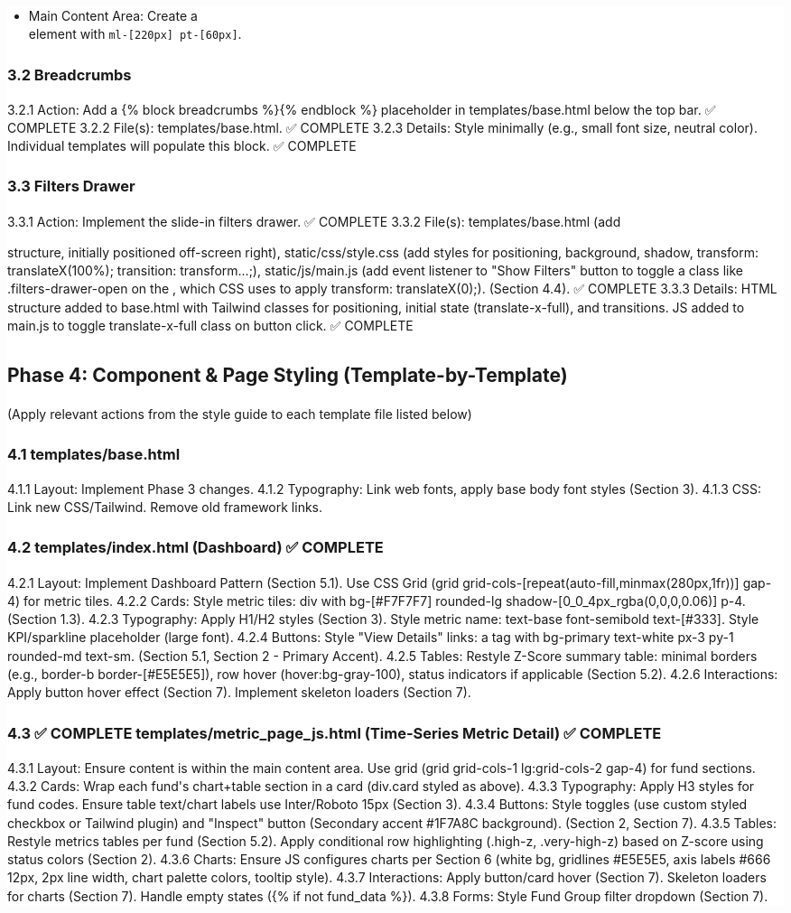 - Main Content Area: Create a <main> element with `ml-[220px] pt-[60px]`.

### 3.2 Breadcrumbs
3.2.1 Action: Add a {% block breadcrumbs %}{% endblock %} placeholder in templates/base.html below the top bar. ✅ COMPLETE
3.2.2 File(s): templates/base.html. ✅ COMPLETE
3.2.3 Details: Style minimally (e.g., small font size, neutral color). Individual templates will populate this block. ✅ COMPLETE

### 3.3 Filters Drawer
3.3.1 Action: Implement the slide-in filters drawer. ✅ COMPLETE
3.3.2 File(s): templates/base.html (add <aside> structure, initially positioned off-screen right), static/css/style.css (add styles for positioning, background, shadow, transform: translateX(100%); transition: transform...;), static/js/main.js (add event listener to "Show Filters" button to toggle a class like .filters-drawer-open on the <body>, which CSS uses to apply transform: translateX(0);). (Section 4.4). ✅ COMPLETE
3.3.3 Details: HTML structure added to base.html with Tailwind classes for positioning, initial state (translate-x-full), and transitions. JS added to main.js to toggle translate-x-full class on button click. ✅ COMPLETE

## Phase 4: Component & Page Styling (Template-by-Template)

(Apply relevant actions from the style guide to each template file listed below)

### 4.1 templates/base.html
4.1.1 Layout: Implement Phase 3 changes.
4.1.2 Typography: Link web fonts, apply base body font styles (Section 3).
4.1.3 CSS: Link new CSS/Tailwind. Remove old framework links.

### 4.2 templates/index.html (Dashboard) ✅ COMPLETE
4.2.1 Layout: Implement Dashboard Pattern (Section 5.1). Use CSS Grid (grid grid-cols-[repeat(auto-fill,minmax(280px,1fr))] gap-4) for metric tiles.
4.2.2 Cards: Style metric tiles: div with bg-[#F7F7F7] rounded-lg shadow-[0_0_4px_rgba(0,0,0,0.06)] p-4. (Section 1.3).
4.2.3 Typography: Apply H1/H2 styles (Section 3). Style metric name: text-base font-semibold text-[#333]. Style KPI/sparkline placeholder (large font).
4.2.4 Buttons: Style "View Details" links: a tag with bg-primary text-white px-3 py-1 rounded-md text-sm. (Section 5.1, Section 2 - Primary Accent).
4.2.5 Tables: Restyle Z-Score summary table: minimal borders (e.g., border-b border-[#E5E5E5]), row hover (hover:bg-gray-100), status indicators if applicable (Section 5.2).
4.2.6 Interactions: Apply button hover effect (Section 7). Implement skeleton loaders (Section 7).

### 4.3 ✅ COMPLETE templates/metric_page_js.html (Time-Series Metric Detail) ✅ COMPLETE
4.3.1 Layout: Ensure content is within the main content area. Use grid (grid grid-cols-1 lg:grid-cols-2 gap-4) for fund sections.
4.3.2 Cards: Wrap each fund's chart+table section in a card (div.card styled as above).
4.3.3 Typography: Apply H3 styles for fund codes. Ensure table text/chart labels use Inter/Roboto 15px (Section 3).
4.3.4 Buttons: Style toggles (use custom styled checkbox or Tailwind plugin) and "Inspect" button (Secondary accent #1F7A8C background). (Section 2, Section 7).
4.3.5 Tables: Restyle metrics tables per fund (Section 5.2). Apply conditional row highlighting (.high-z, .very-high-z) based on Z-score using status colors (Section 2).
4.3.6 Charts: Ensure JS configures charts per Section 6 (white bg, gridlines #E5E5E5, axis labels #666 12px, 2px line width, chart palette colors, tooltip style).
4.3.7 Interactions: Apply button/card hover (Section 7). Skeleton loaders for charts (Section 7). Handle empty states ({% if not fund_data %}).
4.3.8 Forms: Style Fund Group filter dropdown (Section 7).
